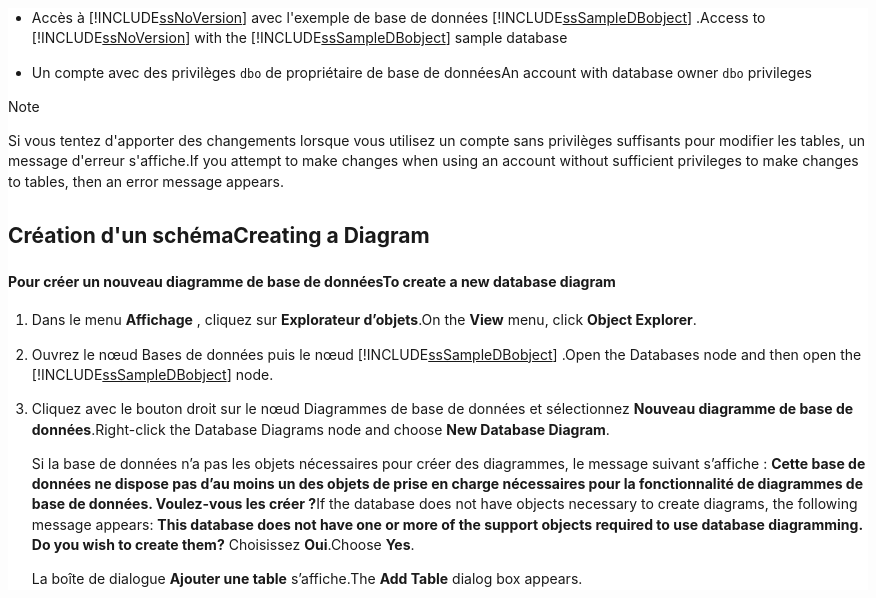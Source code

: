 -   <span data-ttu-id="0b140-107">Accès à [!INCLUDE[ssNoVersion](../../includes/ssnoversion-md.md)] avec l'exemple de base de données [!INCLUDE[ssSampleDBobject](../../includes/sssampledbobject-md.md)] .</span><span class="sxs-lookup"><span data-stu-id="0b140-107">Access to [!INCLUDE[ssNoVersion](../../includes/ssnoversion-md.md)] with the [!INCLUDE[ssSampleDBobject](../../includes/sssampledbobject-md.md)] sample database</span></span>  
  
-   <span data-ttu-id="0b140-108">Un compte avec des privilèges `dbo` de propriétaire de base de données</span><span class="sxs-lookup"><span data-stu-id="0b140-108">An account with database owner `dbo` privileges</span></span>  
  
> [!NOTE]  
>  <span data-ttu-id="0b140-109">Si vous tentez d'apporter des changements lorsque vous utilisez un compte sans privilèges suffisants pour modifier les tables, un message d'erreur s'affiche.</span><span class="sxs-lookup"><span data-stu-id="0b140-109">If you attempt to make changes when using an account without sufficient privileges to make changes to tables, then an error message appears.</span></span>  
  
## <a name="creating-a-diagram"></a><span data-ttu-id="0b140-110">Création d'un schéma</span><span class="sxs-lookup"><span data-stu-id="0b140-110">Creating a Diagram</span></span>  
  
#### <a name="to-create-a-new-database-diagram"></a><span data-ttu-id="0b140-111">Pour créer un nouveau diagramme de base de données</span><span class="sxs-lookup"><span data-stu-id="0b140-111">To create a new database diagram</span></span>  
  
1.  <span data-ttu-id="0b140-112">Dans le menu **Affichage** , cliquez sur **Explorateur d’objets**.</span><span class="sxs-lookup"><span data-stu-id="0b140-112">On the **View** menu, click **Object Explorer**.</span></span>  
  
2.  <span data-ttu-id="0b140-113">Ouvrez le nœud Bases de données puis le nœud [!INCLUDE[ssSampleDBobject](../../includes/sssampledbobject-md.md)] .</span><span class="sxs-lookup"><span data-stu-id="0b140-113">Open the Databases node and then open the [!INCLUDE[ssSampleDBobject](../../includes/sssampledbobject-md.md)] node.</span></span>  
  
3.  <span data-ttu-id="0b140-114">Cliquez avec le bouton droit sur le nœud Diagrammes de base de données et sélectionnez **Nouveau diagramme de base de données**.</span><span class="sxs-lookup"><span data-stu-id="0b140-114">Right-click the Database Diagrams node and choose **New Database Diagram**.</span></span>  
  
     <span data-ttu-id="0b140-115">Si la base de données n’a pas les objets nécessaires pour créer des diagrammes, le message suivant s’affiche : **Cette base de données ne dispose pas d’au moins un des objets de prise en charge nécessaires pour la fonctionnalité de diagrammes de base de données. Voulez-vous les créer ?**</span><span class="sxs-lookup"><span data-stu-id="0b140-115">If the database does not have objects necessary to create diagrams, the following message appears: **This database does not have one or more of the support objects required to use database diagramming. Do you wish to create them?**</span></span> <span data-ttu-id="0b140-116">Choisissez **Oui**.</span><span class="sxs-lookup"><span data-stu-id="0b140-116">Choose **Yes**.</span></span>  
  
     <span data-ttu-id="0b140-117">La boîte de dialogue **Ajouter une table** s’affiche.</span><span class="sxs-lookup"><span data-stu-id="0b140-117">The **Add Table** dialog box appears.</span></span>  
  